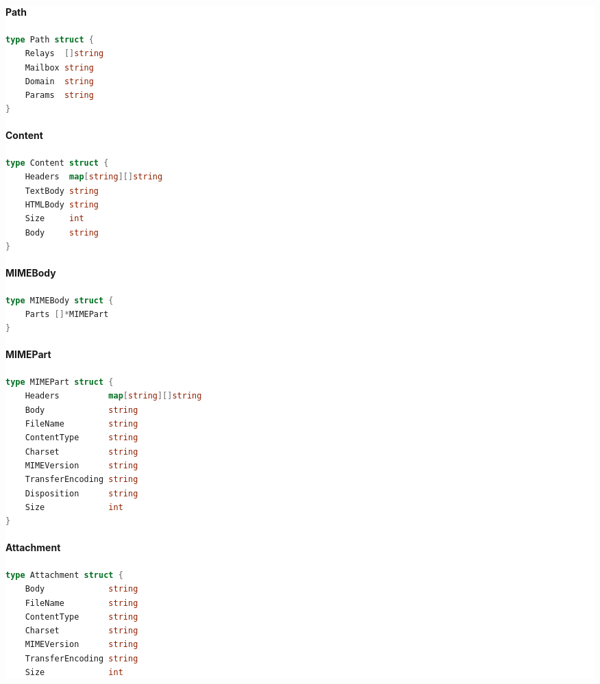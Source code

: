 #### Path

```go
type Path struct {
	Relays  []string
	Mailbox string
	Domain  string
	Params  string
}
```

#### Content

```go
type Content struct {
	Headers  map[string][]string
	TextBody string
	HTMLBody string
	Size     int
	Body     string
}
```

#### MIMEBody

```go
type MIMEBody struct {
	Parts []*MIMEPart
}
```

#### MIMEPart

```go
type MIMEPart struct {
	Headers          map[string][]string
	Body             string
	FileName         string
	ContentType      string
	Charset          string
	MIMEVersion      string
	TransferEncoding string
	Disposition      string
	Size             int
}
```

#### Attachment

```go
type Attachment struct {
	Body             string
	FileName         string
	ContentType      string
	Charset          string
	MIMEVersion      string
	TransferEncoding string
	Size             int
```
